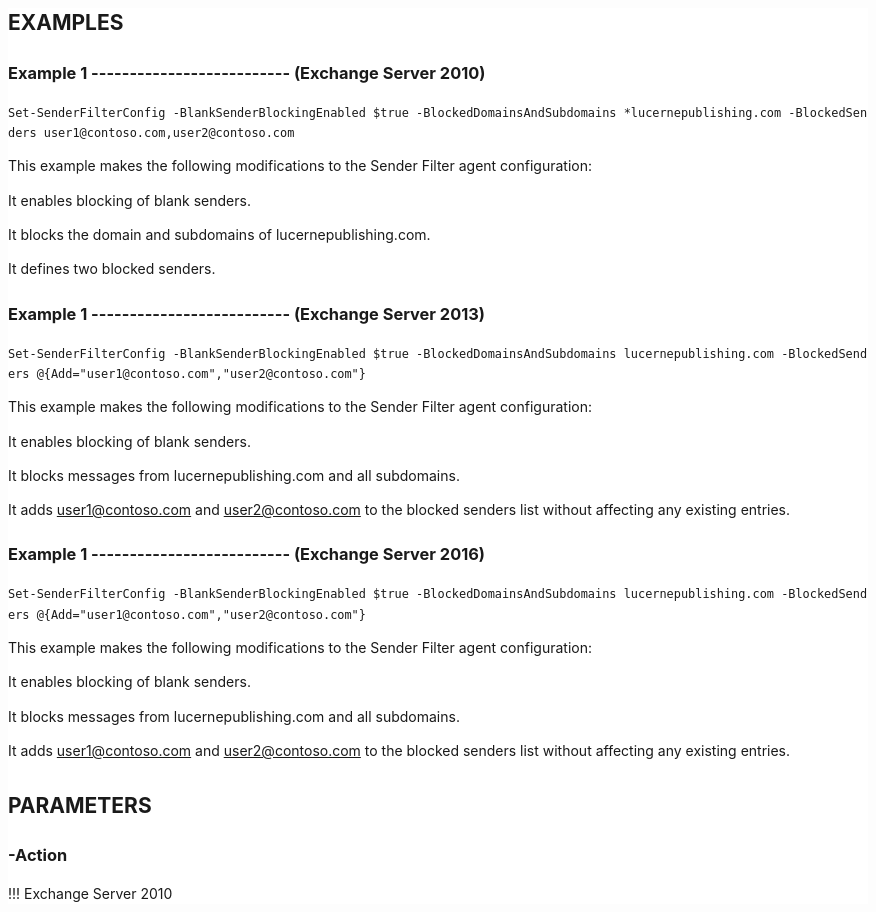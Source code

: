 ## EXAMPLES

### Example 1 -------------------------- (Exchange Server 2010)
```
Set-SenderFilterConfig -BlankSenderBlockingEnabled $true -BlockedDomainsAndSubdomains *lucernepublishing.com -BlockedSenders user1@contoso.com,user2@contoso.com
```

This example makes the following modifications to the Sender Filter agent configuration:


It enables blocking of blank senders.

It blocks the domain and subdomains of lucernepublishing.com.

It defines two blocked senders.

### Example 1 -------------------------- (Exchange Server 2013)
```
Set-SenderFilterConfig -BlankSenderBlockingEnabled $true -BlockedDomainsAndSubdomains lucernepublishing.com -BlockedSenders @{Add="user1@contoso.com","user2@contoso.com"}
```

This example makes the following modifications to the Sender Filter agent configuration:


It enables blocking of blank senders.

It blocks messages from lucernepublishing.com and all subdomains.

It adds user1@contoso.com and user2@contoso.com to the blocked senders list without affecting any existing entries.

### Example 1 -------------------------- (Exchange Server 2016)
```
Set-SenderFilterConfig -BlankSenderBlockingEnabled $true -BlockedDomainsAndSubdomains lucernepublishing.com -BlockedSenders @{Add="user1@contoso.com","user2@contoso.com"}
```

This example makes the following modifications to the Sender Filter agent configuration:


It enables blocking of blank senders.

It blocks messages from lucernepublishing.com and all subdomains.

It adds user1@contoso.com and user2@contoso.com to the blocked senders list without affecting any existing entries.

## PARAMETERS

### -Action
!!! Exchange Server 2010
